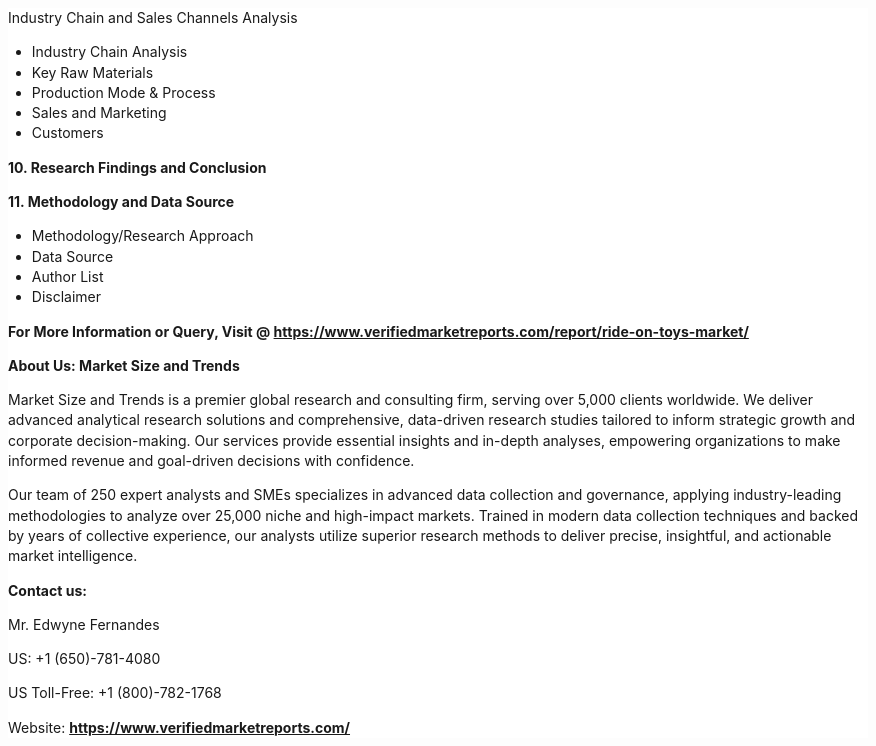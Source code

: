 Industry Chain and Sales Channels Analysis</strong></p><ul><li>Industry Chain Analysis</li><li>Key Raw Materials</li><li>Production Mode &amp; Process</li><li>Sales and Marketing</li><li>Customers</li></ul><p><strong>10. Research Findings and Conclusion</strong></p><p><strong>11. Methodology and Data Source</strong></p><ul><li>Methodology/Research Approach</li><li>Data Source</li><li>Author List</li><li>Disclaimer</li></ul></p><p><strong>For More Information or Query, Visit @ <a href="https://www.verifiedmarketreports.com/report/ride-on-toys-market/">https://www.verifiedmarketreports.com/report/ride-on-toys-market/</a></strong></p><p><strong>About Us: Market Size and Trends</strong></p><p>Market Size and Trends is a premier global research and consulting firm, serving over 5,000 clients worldwide. We deliver advanced analytical research solutions and comprehensive, data-driven research studies tailored to inform strategic growth and corporate decision-making. Our services provide essential insights and in-depth analyses, empowering organizations to make informed revenue and goal-driven decisions with confidence.</p><p>Our team of 250 expert analysts and SMEs specializes in advanced data collection and governance, applying industry-leading methodologies to analyze over 25,000 niche and high-impact markets. Trained in modern data collection techniques and backed by years of collective experience, our analysts utilize superior research methods to deliver precise, insightful, and actionable market intelligence.</p><p><strong>Contact us:</strong></p><p>Mr. Edwyne Fernandes</p><p>US: +1 (650)-781-4080</p><p>US Toll-Free: +1 (800)-782-1768</p><p>Website: <strong><a href="https://www.verifiedmarketreports.com/">https://www.verifiedmarketreports.com/</a></strong></p>
